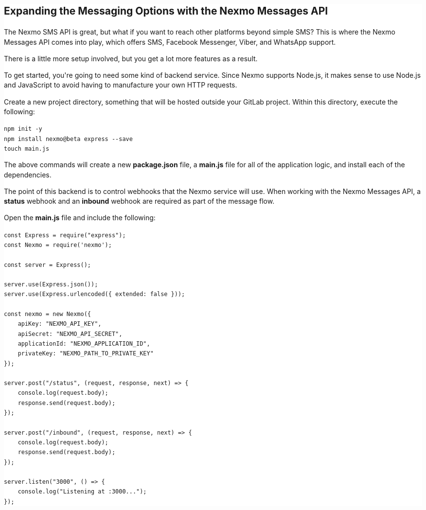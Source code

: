 ## Expanding the Messaging Options with the Nexmo Messages API

The Nexmo SMS API is great, but what if you want to reach other platforms beyond simple SMS? This is where the Nexmo Messages API comes into play, which offers SMS, Facebook Messenger, Viber, and WhatsApp support.

There is a little more setup involved, but you get a lot more features as a result.

To get started, you're going to need some kind of backend service. Since Nexmo supports Node.js, it makes sense to use Node.js and JavaScript to avoid having to manufacture your own HTTP requests.

Create a new project directory, something that will be hosted outside your GitLab project. Within this directory, execute the following:

```
npm init -y
npm install nexmo@beta express --save
touch main.js
```

The above commands will create a new **package.json** file, a **main.js** file for all of the application logic, and install each of the dependencies.

The point of this backend is to control webhooks that the Nexmo service will use. When working with the Nexmo Messages API, a **status** webhook and an **inbound** webhook are required as part of the message flow.

Open the **main.js** file and include the following:

```
const Express = require("express");
const Nexmo = require('nexmo');

const server = Express();

server.use(Express.json());
server.use(Express.urlencoded({ extended: false }));

const nexmo = new Nexmo({
    apiKey: "NEXMO_API_KEY",
    apiSecret: "NEXMO_API_SECRET",
    applicationId: "NEXMO_APPLICATION_ID",
    privateKey: "NEXMO_PATH_TO_PRIVATE_KEY"
});

server.post("/status", (request, response, next) => {
    console.log(request.body);
    response.send(request.body);
});

server.post("/inbound", (request, response, next) => {
    console.log(request.body);
    response.send(request.body);
});

server.listen("3000", () => {
    console.log("Listening at :3000...");
});
```
